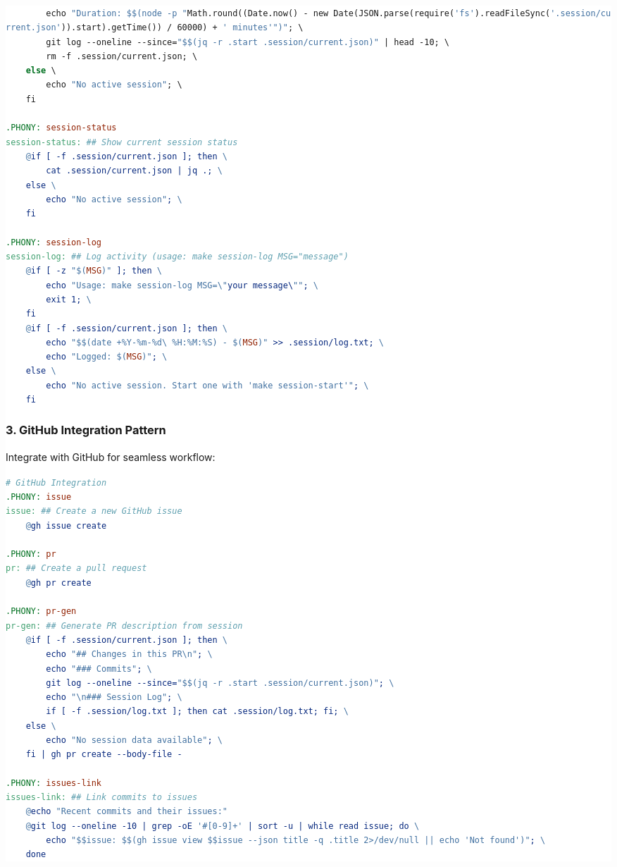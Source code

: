 ```makefile
		echo "Duration: $$(node -p "Math.round((Date.now() - new Date(JSON.parse(require('fs').readFileSync('.session/current.json')).start).getTime()) / 60000) + ' minutes'")"; \
		git log --oneline --since="$$(jq -r .start .session/current.json)" | head -10; \
		rm -f .session/current.json; \
	else \
		echo "No active session"; \
	fi

.PHONY: session-status
session-status: ## Show current session status
	@if [ -f .session/current.json ]; then \
		cat .session/current.json | jq .; \
	else \
		echo "No active session"; \
	fi

.PHONY: session-log
session-log: ## Log activity (usage: make session-log MSG="message")
	@if [ -z "$(MSG)" ]; then \
		echo "Usage: make session-log MSG=\"your message\""; \
		exit 1; \
	fi
	@if [ -f .session/current.json ]; then \
		echo "$$(date +%Y-%m-%d\ %H:%M:%S) - $(MSG)" >> .session/log.txt; \
		echo "Logged: $(MSG)"; \
	else \
		echo "No active session. Start one with 'make session-start'"; \
	fi
```

### 3. GitHub Integration Pattern

Integrate with GitHub for seamless workflow:

```makefile
# GitHub Integration
.PHONY: issue
issue: ## Create a new GitHub issue
	@gh issue create

.PHONY: pr
pr: ## Create a pull request
	@gh pr create

.PHONY: pr-gen
pr-gen: ## Generate PR description from session
	@if [ -f .session/current.json ]; then \
		echo "## Changes in this PR\n"; \
		echo "### Commits"; \
		git log --oneline --since="$$(jq -r .start .session/current.json)"; \
		echo "\n### Session Log"; \
		if [ -f .session/log.txt ]; then cat .session/log.txt; fi; \
	else \
		echo "No session data available"; \
	fi | gh pr create --body-file -

.PHONY: issues-link
issues-link: ## Link commits to issues
	@echo "Recent commits and their issues:"
	@git log --oneline -10 | grep -oE '#[0-9]+' | sort -u | while read issue; do \
		echo "$$issue: $$(gh issue view $$issue --json title -q .title 2>/dev/null || echo 'Not found')"; \
	done
```